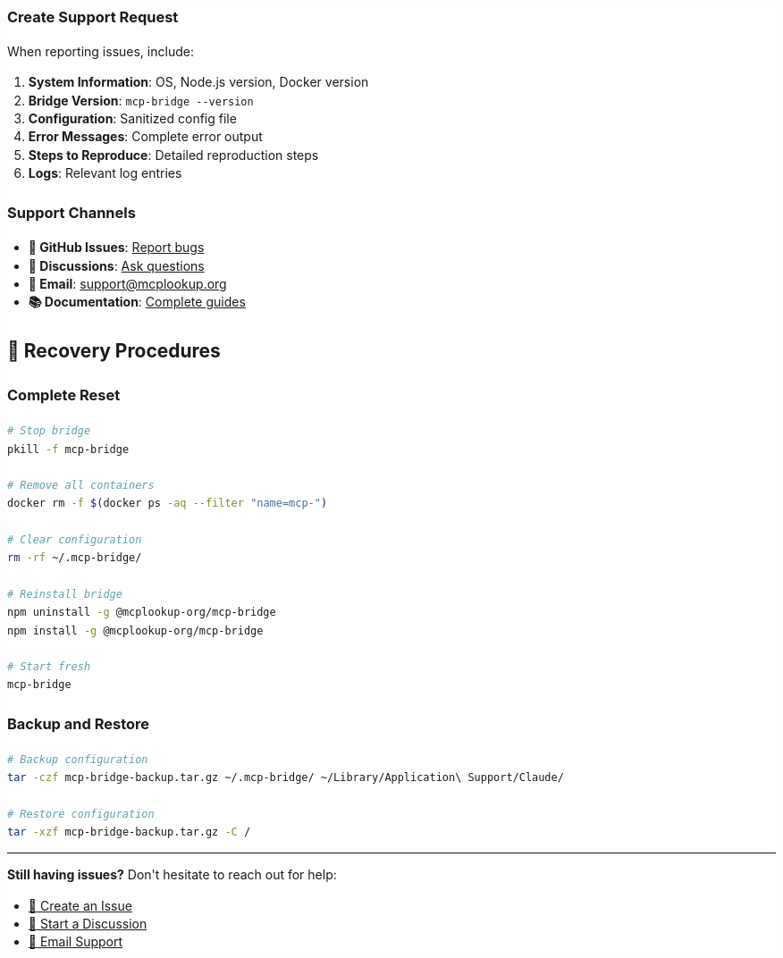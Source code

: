 ### **Create Support Request**

When reporting issues, include:

1. **System Information**: OS, Node.js version, Docker version
2. **Bridge Version**: `mcp-bridge --version`
3. **Configuration**: Sanitized config file
4. **Error Messages**: Complete error output
5. **Steps to Reproduce**: Detailed reproduction steps
6. **Logs**: Relevant log entries

### **Support Channels**

- **🐛 GitHub Issues**: [Report bugs](https://github.com/MCPLookup-org/mcp-bridge/issues)
- **💬 Discussions**: [Ask questions](https://github.com/MCPLookup-org/mcp-bridge/discussions)
- **📧 Email**: support@mcplookup.org
- **📚 Documentation**: [Complete guides](./README.md)

## 🔄 Recovery Procedures

### **Complete Reset**

```bash
# Stop bridge
pkill -f mcp-bridge

# Remove all containers
docker rm -f $(docker ps -aq --filter "name=mcp-")

# Clear configuration
rm -rf ~/.mcp-bridge/

# Reinstall bridge
npm uninstall -g @mcplookup-org/mcp-bridge
npm install -g @mcplookup-org/mcp-bridge

# Start fresh
mcp-bridge
```

### **Backup and Restore**

```bash
# Backup configuration
tar -czf mcp-bridge-backup.tar.gz ~/.mcp-bridge/ ~/Library/Application\ Support/Claude/

# Restore configuration
tar -xzf mcp-bridge-backup.tar.gz -C /
```

---

**Still having issues?** Don't hesitate to reach out for help:
- [📝 Create an Issue](https://github.com/MCPLookup-org/mcp-bridge/issues/new)
- [💬 Start a Discussion](https://github.com/MCPLookup-org/mcp-bridge/discussions/new)
- [📧 Email Support](mailto:support@mcplookup.org)
